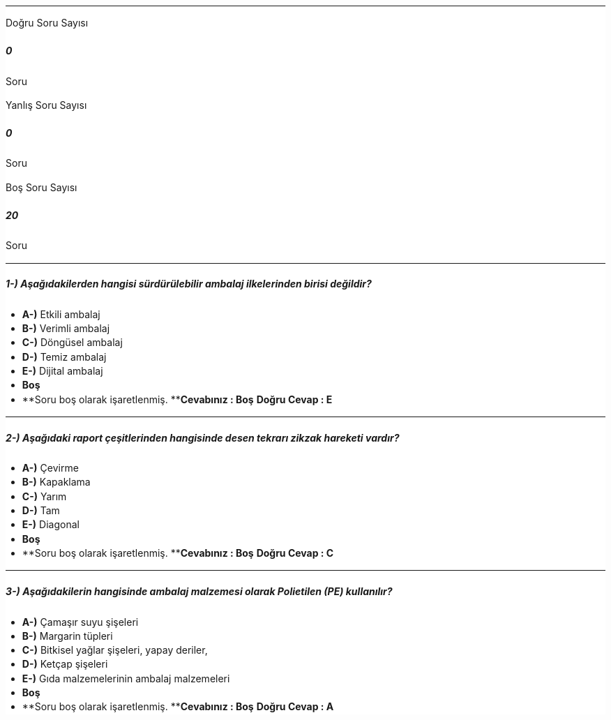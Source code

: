 * * * *

Doğru Soru Sayısı

##### 0

Soru

Yanlış Soru Sayısı

##### 0

Soru

Boş Soru Sayısı

##### 20

Soru

* * * *

##### 1-) **Aşağıdakilerden hangisi sürdürülebilir ambalaj ilkelerinden birisi değildir?**

-   **A-)** Etkili ambalaj
-   **B-)** Verimli ambalaj
-   **C-)** Döngüsel ambalaj
-   **D-)** Temiz ambalaj
-   **E-)** Dijital ambalaj
-   **Boş**
-   **Soru boş olarak işaretlenmiş.
    ****Cevabınız : Boş**
    **Doğru Cevap : E**

* * * *

##### 2-) **Aşağıdaki raport çeşitlerinden hangisinde desen tekrarı zikzak hareketi vardır?**

-   **A-)** Çevirme
-   **B-)** Kapaklama
-   **C-)** Yarım
-   **D-)** Tam
-   **E-)** Diagonal
-   **Boş**
-   **Soru boş olarak işaretlenmiş.
    ****Cevabınız : Boş**
    **Doğru Cevap : C**

* * * *

##### 3-) **Aşağıdakilerin hangisinde ambalaj malzemesi olarak Polietilen (PE) kullanılır?**

-   **A-)** Çamaşır suyu şişeleri
-   **B-)** Margarin tüpleri
-   **C-)** Bitkisel yağlar şişeleri, yapay deriler,
-   **D-)** Ketçap şişeleri
-   **E-)** Gıda malzemelerinin ambalaj malzemeleri
-   **Boş**
-   **Soru boş olarak işaretlenmiş.
    ****Cevabınız : Boş**
    **Doğru Cevap : A**
